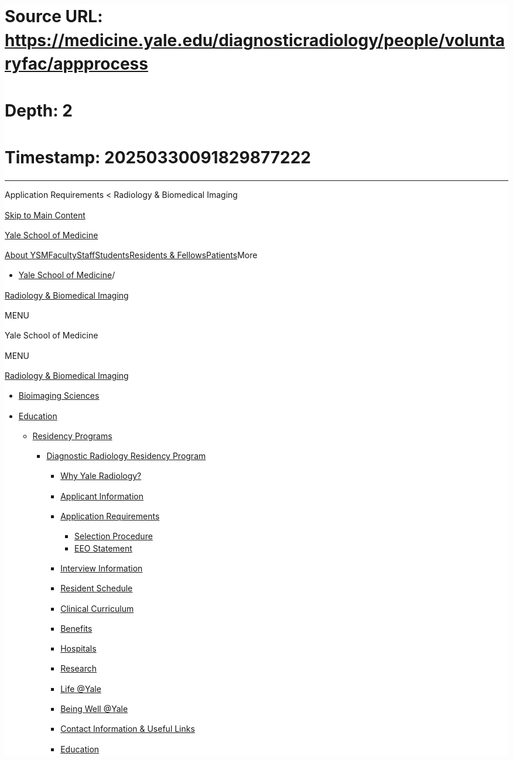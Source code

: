 # Source URL: https://medicine.yale.edu/diagnosticradiology/people/voluntaryfac/appprocess
# Depth: 2
# Timestamp: 20250330091829877222

---

Application Requirements < Radiology & Biomedical Imaging










[Skip to Main Content](#page-container)

[Yale School of Medicine](/)

[About YSM](/ysm/about/)[Faculty](/ysm/faculty/)[Staff](/ysm/myysm/)[Students](/ysm/edu/)[Residents & Fellows](/ysm/edu/residency-fellowships/)[Patients](https://yalemedicine.org)More

* [Yale School of Medicine](/)/

[Radiology & Biomedical Imaging](/diagnosticradiology)

MENU

Yale School of Medicine

MENU

[Radiology & Biomedical Imaging](/diagnosticradiology)

* [Bioimaging Sciences](http://bioimaging.yale.edu)
* [Education](/diagnosticradiology/education)

  + [Residency Programs](/diagnosticradiology/education/residency)

    - [Diagnostic Radiology Residency Program](/diagnosticradiology/education/residency/drresidency)

      * [Why Yale Radiology?](/diagnosticradiology/education/residency/drresidency/whyyalerad)
      * [Applicant Information](/diagnosticradiology/education/residency/drresidency/application)
      * [Application Requirements](/diagnosticradiology/education/residency/drresidency/requirements)

        + [Selection Procedure](/diagnosticradiology/education/residency/drresidency/requirements/selection)
        + [EEO Statement](/diagnosticradiology/education/residency/drresidency/requirements/statement)
      * [Interview Information](/diagnosticradiology/education/residency/drresidency/interviewinfo)
      * [Resident Schedule](/diagnosticradiology/education/residency/drresidency/resscheduletypicalday)
      * [Clinical Curriculum](/diagnosticradiology/education/residency/drresidency/residencycurriculum)
      * [Benefits](/diagnosticradiology/education/residency/drresidency/benefits)
      * [Hospitals](/diagnosticradiology/education/residency/drresidency/hospitals)
      * [Research](/diagnosticradiology/education/residency/drresidency/research)
      * [Life @Yale](/diagnosticradiology/education/residency/drresidency/livinginnh)
      * [Being Well @Yale](/diagnosticradiology/education/residency/drresidency/visitbeingwell)
      * [Contact Information & Useful Links](/diagnosticradiology/education/residency/drresidency/contact)
      * [Education](/diagnosticradiology/education/residency/drresidency/education)
